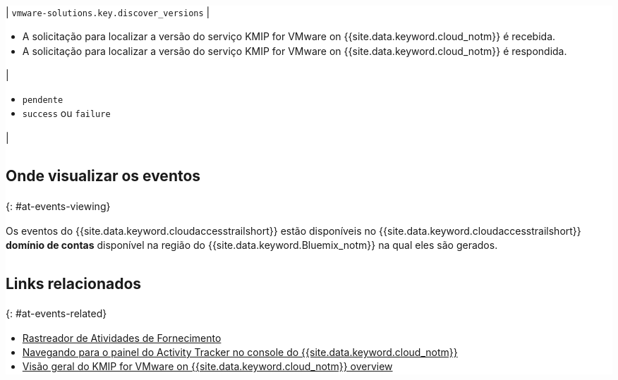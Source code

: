 | `vmware-solutions.key.discover_versions`    | <ul><li>A solicitação para localizar a versão do serviço KMIP for VMware on {{site.data.keyword.cloud_notm}} é recebida.</li><li>A solicitação para localizar a versão do serviço KMIP for VMware on {{site.data.keyword.cloud_notm}} é respondida.</li></ul> |  <ul><li>` pendente `</li><li>` success `  ou  ` failure `</li></ul> |

## Onde visualizar os eventos
{: #at-events-viewing}

Os eventos do {{site.data.keyword.cloudaccesstrailshort}} estão disponíveis no
{{site.data.keyword.cloudaccesstrailshort}} **domínio de contas** disponível na região do
{{site.data.keyword.Bluemix_notm}} na qual eles são gerados.

## Links relacionados
{: #at-events-related}

* [ Rastreador de Atividades de Fornecimento ](/docs/services/cloud-activity-tracker/how-to?topic=cloud-activity-tracker-provision)
* [Navegando para o painel do Activity Tracker no console do {{site.data.keyword.cloud_notm}}](/docs/services/cloud-activity-tracker/how-to/manage-events-ui?topic=cloud-activity-tracker-launch_at_ui)
* [ Visão geral do KMIP for VMware on  {{site.data.keyword.cloud_notm}}  overview ](/docs/services/vmwaresolutions/services?topic=vmware-solutions-kmip_standalone_considerations)
